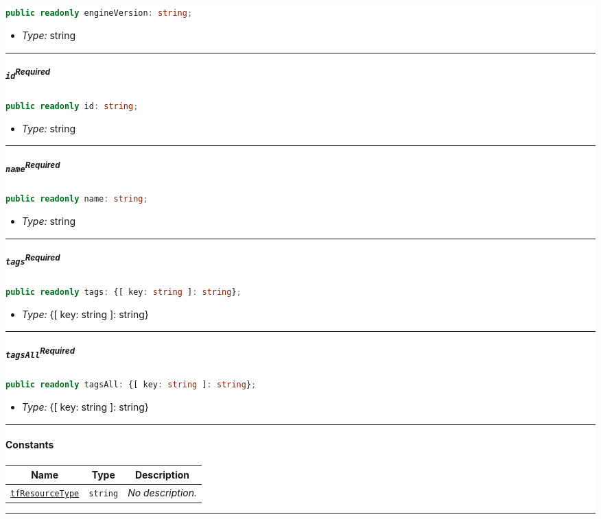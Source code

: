 ```typescript
public readonly engineVersion: string;
```

- *Type:* string

---

##### `id`<sup>Required</sup> <a name="id" id="@cdktf/aws-cdk.mqConfiguration.MqConfiguration.property.id"></a>

```typescript
public readonly id: string;
```

- *Type:* string

---

##### `name`<sup>Required</sup> <a name="name" id="@cdktf/aws-cdk.mqConfiguration.MqConfiguration.property.name"></a>

```typescript
public readonly name: string;
```

- *Type:* string

---

##### `tags`<sup>Required</sup> <a name="tags" id="@cdktf/aws-cdk.mqConfiguration.MqConfiguration.property.tags"></a>

```typescript
public readonly tags: {[ key: string ]: string};
```

- *Type:* {[ key: string ]: string}

---

##### `tagsAll`<sup>Required</sup> <a name="tagsAll" id="@cdktf/aws-cdk.mqConfiguration.MqConfiguration.property.tagsAll"></a>

```typescript
public readonly tagsAll: {[ key: string ]: string};
```

- *Type:* {[ key: string ]: string}

---

#### Constants <a name="Constants" id="Constants"></a>

| **Name** | **Type** | **Description** |
| --- | --- | --- |
| <code><a href="#@cdktf/aws-cdk.mqConfiguration.MqConfiguration.property.tfResourceType">tfResourceType</a></code> | <code>string</code> | *No description.* |

---